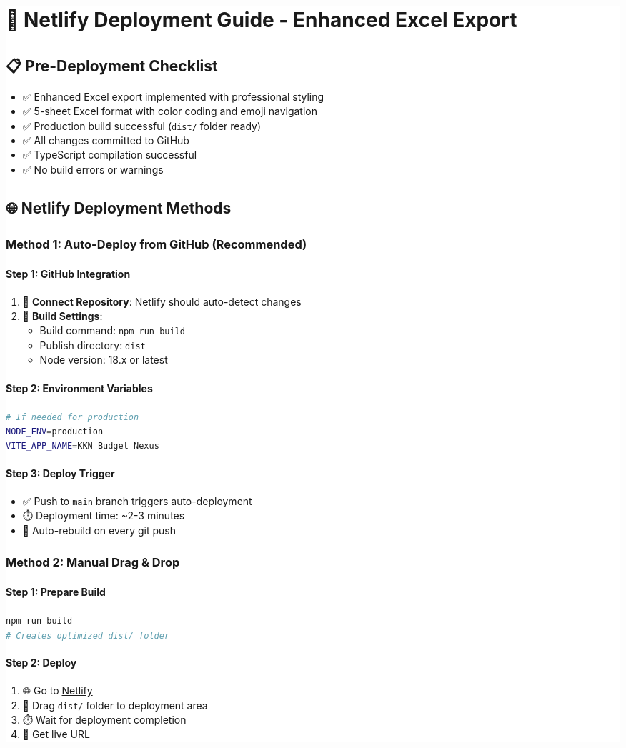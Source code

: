 # 🚀 Netlify Deployment Guide - Enhanced Excel Export

## 📋 **Pre-Deployment Checklist**

- ✅ Enhanced Excel export implemented with professional styling
- ✅ 5-sheet Excel format with color coding and emoji navigation
- ✅ Production build successful (`dist/` folder ready)
- ✅ All changes committed to GitHub
- ✅ TypeScript compilation successful
- ✅ No build errors or warnings

## 🌐 **Netlify Deployment Methods**

### **Method 1: Auto-Deploy from GitHub (Recommended)**

#### **Step 1: GitHub Integration**

1. 🔗 **Connect Repository**: Netlify should auto-detect changes
2. 📂 **Build Settings**:
   - Build command: `npm run build`
   - Publish directory: `dist`
   - Node version: 18.x or latest

#### **Step 2: Environment Variables**

```bash
# If needed for production
NODE_ENV=production
VITE_APP_NAME=KKN Budget Nexus
```

#### **Step 3: Deploy Trigger**

- ✅ Push to `main` branch triggers auto-deployment
- ⏱️ Deployment time: ~2-3 minutes
- 🔄 Auto-rebuild on every git push

### **Method 2: Manual Drag & Drop**

#### **Step 1: Prepare Build**

```bash
npm run build
# Creates optimized dist/ folder
```

#### **Step 2: Deploy**

1. 🌐 Go to [Netlify](https://netlify.com)
2. 📁 Drag `dist/` folder to deployment area
3. ⏱️ Wait for deployment completion
4. 🔗 Get live URL
